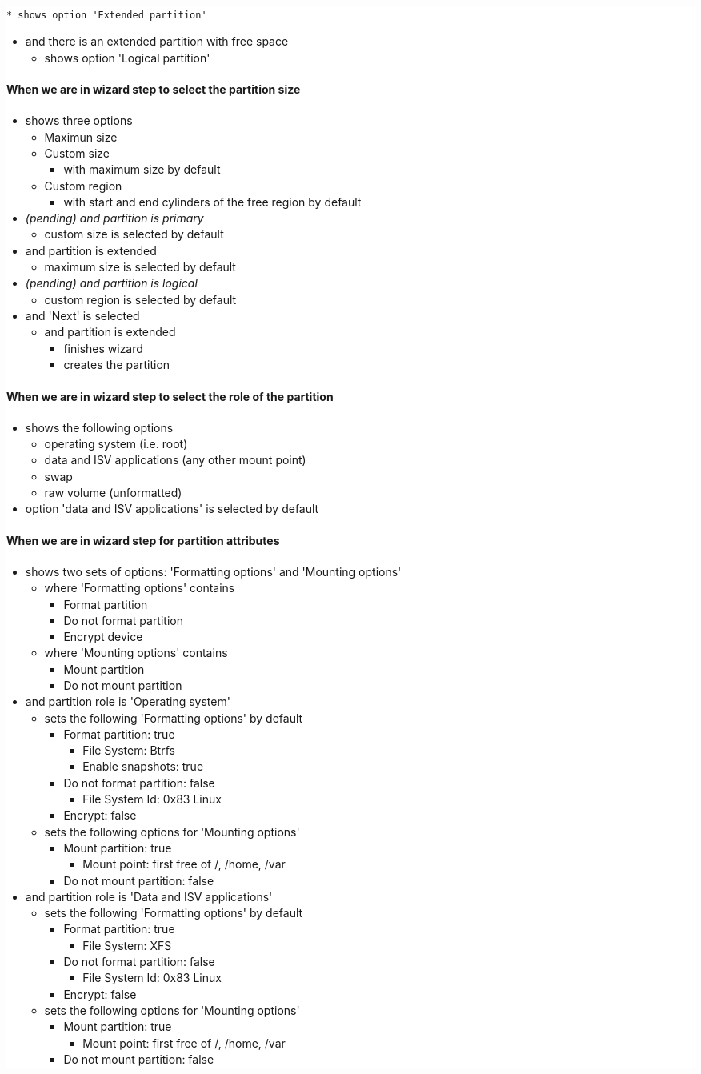     * shows option 'Extended partition'
  * and there is an extended partition with free space
    * shows option 'Logical partition'

#### When we are in wizard step to select the partition size
* shows three options
  * Maximun size
  * Custom size
    * with maximum size by default
  * Custom region
    * with start and end cylinders of the free region by default
* *(pending) and partition is primary*
  * custom size is selected by default
* and partition is extended
  * maximum size is selected by default
* *(pending) and partition is logical*
  * custom region is selected by default
* and 'Next' is selected
  * and partition is extended
    * finishes wizard
    * creates the partition

#### When we are in wizard step to select the role of the partition
* shows the following options
  * operating system (i.e. root)
  * data and ISV applications (any other mount point)
  * swap
  * raw volume (unformatted)
* option 'data and ISV applications' is selected by default

#### When we are in wizard step for partition attributes
* shows two sets of options: 'Formatting options' and 'Mounting options'
  * where 'Formatting options' contains
    * Format partition
    * Do not format partition
    * Encrypt device
  * where 'Mounting options' contains
    * Mount partition
    * Do not mount partition
* and partition role is 'Operating system'
  * sets the following 'Formatting options' by default
    * Format partition: true
      * File System: Btrfs
      * Enable snapshots: true
    * Do not format partition: false
      * File System Id: 0x83 Linux
    * Encrypt: false
  * sets the following options for 'Mounting options'
    * Mount partition: true
      * Mount point: first free of /, /home, /var
    * Do not mount partition: false
* and partition role is 'Data and ISV applications'
  * sets the following 'Formatting options' by default
    * Format partition: true
      * File System: XFS
    * Do not format partition: false
      * File System Id: 0x83 Linux
    * Encrypt: false
  * sets the following options for 'Mounting options'
    * Mount partition: true
      * Mount point: first free of /, /home, /var
    * Do not mount partition: false